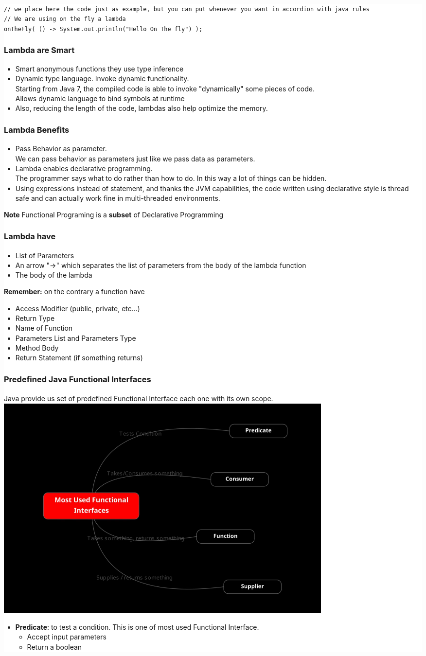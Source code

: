     // we place here the code just as example, but you can put whenever you want in accordion with java rules
    // We are using on the fly a lambda
    onTheFly( () -> System.out.println("Hello On The fly") );


### Lambda are Smart
- Smart anonymous functions they use type inference
- Dynamic type language. Invoke dynamic functionality.  
  Starting from Java 7, the compiled code is able to invoke "dynamically" some pieces of code.  
  Allows dynamic language to bind symbols at runtime
- Also, reducing the length of the code, lambdas also help optimize the memory.

### Lambda Benefits
- Pass Behavior as parameter.   
  We can pass behavior as parameters just like we pass data as parameters.
- Lambda enables declarative programming.  
  The programmer says what to do rather than how to do. In this way a lot of things can be hidden.
- Using expressions instead of statement, and thanks the JVM capabilities, the code written using declarative style is thread safe and can actually work fine in multi-threaded environments.

**Note** Functional Programing is a **subset** of Declarative Programming

### Lambda have
- List of Parameters
- An arrow "->" which separates the list of parameters from the body of the lambda function
- The body of the lambda

**Remember:** on the contrary a function have
- Access Modifier (public, private, etc...)
- Return Type
- Name of Function
- Parameters List and Parameters Type
- Method Body
- Return Statement (if something returns)

### Predefined Java Functional Interfaces
Java provide us set of predefined Functional Interface each one with its own scope.
![image info](./imgs/Screenshot_20240719_113338.png "Predefined Java Functional Interfaces")
- **Predicate**: to test a condition. This is one of most used Functional Interface.
    - Accept input parameters
    - Return a boolean